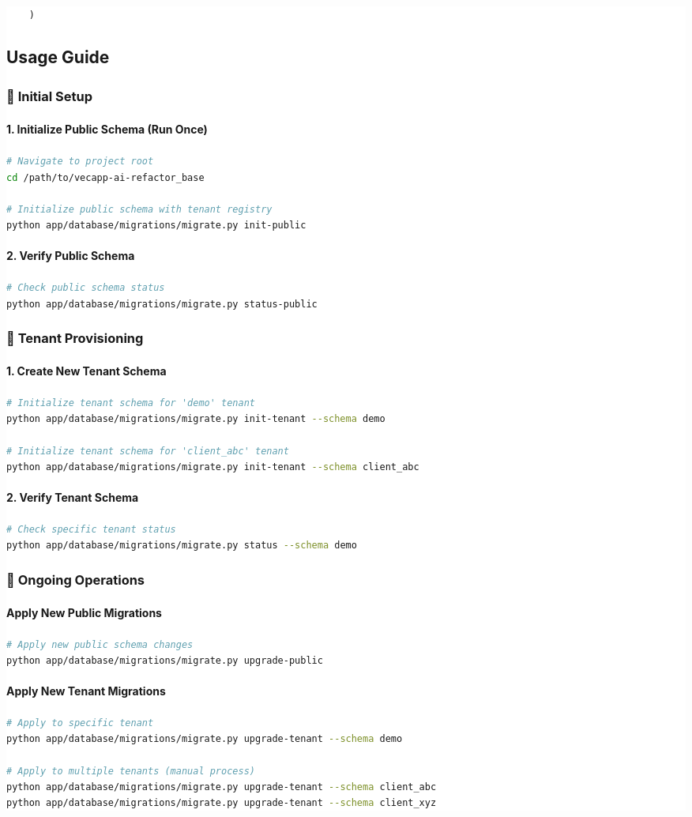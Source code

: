 ```python
    )
```

## Usage Guide

### 🚀 **Initial Setup**

#### 1. Initialize Public Schema (Run Once)
```bash
# Navigate to project root
cd /path/to/vecapp-ai-refactor_base

# Initialize public schema with tenant registry
python app/database/migrations/migrate.py init-public
```

#### 2. Verify Public Schema
```bash
# Check public schema status
python app/database/migrations/migrate.py status-public
```

### 🏢 **Tenant Provisioning**

#### 1. Create New Tenant Schema
```bash
# Initialize tenant schema for 'demo' tenant
python app/database/migrations/migrate.py init-tenant --schema demo

# Initialize tenant schema for 'client_abc' tenant
python app/database/migrations/migrate.py init-tenant --schema client_abc
```

#### 2. Verify Tenant Schema
```bash
# Check specific tenant status
python app/database/migrations/migrate.py status --schema demo
```

### 🔄 **Ongoing Operations**

#### Apply New Public Migrations
```bash
# Apply new public schema changes
python app/database/migrations/migrate.py upgrade-public
```

#### Apply New Tenant Migrations
```bash
# Apply to specific tenant
python app/database/migrations/migrate.py upgrade-tenant --schema demo

# Apply to multiple tenants (manual process)
python app/database/migrations/migrate.py upgrade-tenant --schema client_abc
python app/database/migrations/migrate.py upgrade-tenant --schema client_xyz
```
